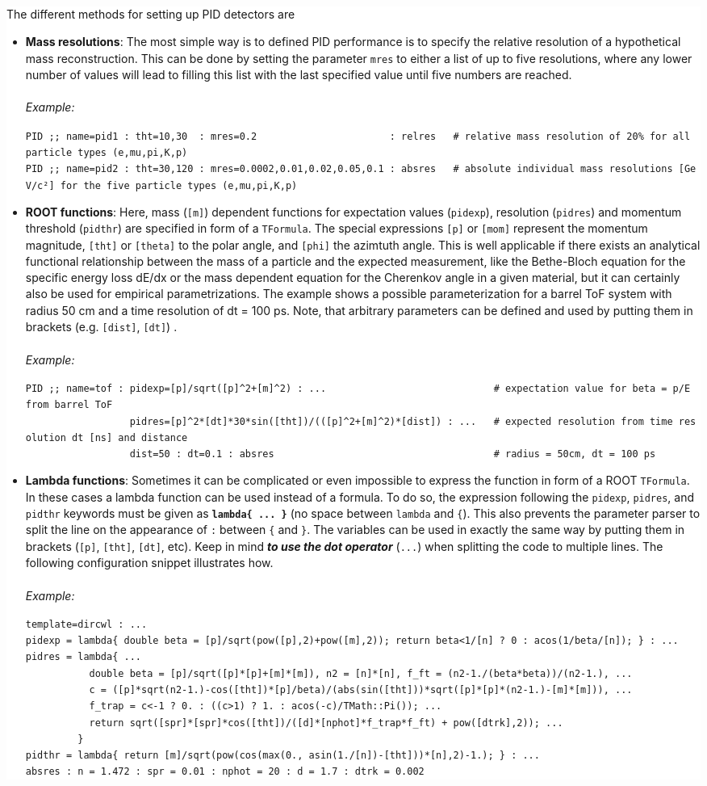 The different methods for setting up PID detectors are

* **Mass resolutions**: The most simple way is to defined PID performance is to specify the relative resolution of a hypothetical mass reconstruction. This can be done by setting the parameter `mres` to either a list of up to five resolutions, where any lower number of values will lead to filling this list with the last specified value until five numbers are reached.\
\
_Example:_
    ```
    PID ;; name=pid1 : tht=10,30  : mres=0.2                       : relres   # relative mass resolution of 20% for all particle types (e,mu,pi,K,p) 
    PID ;; name=pid2 : tht=30,120 : mres=0.0002,0.01,0.02,0.05,0.1 : absres   # absolute individual mass resolutions [GeV/c²] for the five particle types (e,mu,pi,K,p) 
    ```

* **ROOT functions**: Here, mass (`[m]`) dependent functions for expectation values (`pidexp`), resolution (`pidres`) and momentum threshold (`pidthr`) are specified in form of a `TFormula`. The special expressions `[p]` or `[mom]` represent the momentum magnitude, `[tht]` or `[theta]` to the polar angle, and `[phi]` the azimtuth angle. This is well applicable if there exists an analytical functional relationship between the mass of a particle and the expected measurement, like the Bethe-Bloch equation for the specific energy loss dE/dx or the mass dependent equation for the Cherenkov angle in a given material, but it can certainly also be used for empirical parametrizations. The example shows a possible parameterization for a barrel ToF system with radius 50 cm and a time resolution of dt = 100 ps. Note, that arbitrary parameters can be defined and used by putting them in brackets (e.g. `[dist]`, `[dt]`) .\
\
_Example:_
    ```
    PID ;; name=tof : pidexp=[p]/sqrt([p]^2+[m]^2) : ...                             # expectation value for beta = p/E from barrel ToF
                      pidres=[p]^2*[dt]*30*sin([tht])/(([p]^2+[m]^2)*[dist]) : ...   # expected resolution from time resolution dt [ns] and distance 
                      dist=50 : dt=0.1 : absres                                      # radius = 50cm, dt = 100 ps   
    ```
* **Lambda functions**: Sometimes it can be complicated or even impossible to express the function in form of a ROOT `TFormula`. In these cases a 
lambda function can be used instead of a formula. To do so, the expression following the `pidexp`, `pidres`, and `pidthr` keywords must be 
given as **`lambda{ ... }`** (no space between `lambda` and `{`). This also prevents the parameter parser to split the line on the appearance of `:` between `{` and `}`. The variables can be used in exactly the same way by putting them in brackets (`[p]`, `[tht]`, `[dt]`, etc). Keep in mind ***to use the dot operator*** (`...`) when splitting the code to multiple lines. The following configuration snippet illustrates how.\
\
_Example:_
    ```
    template=dircwl : ...
    pidexp = lambda{ double beta = [p]/sqrt(pow([p],2)+pow([m],2)); return beta<1/[n] ? 0 : acos(1/beta/[n]); } : ... 
    pidres = lambda{ ...
               double beta = [p]/sqrt([p]*[p]+[m]*[m]), n2 = [n]*[n], f_ft = (n2-1./(beta*beta))/(n2-1.), ...  
               c = ([p]*sqrt(n2-1.)-cos([tht])*[p]/beta)/(abs(sin([tht]))*sqrt([p]*[p]*(n2-1.)-[m]*[m])), ...
               f_trap = c<-1 ? 0. : ((c>1) ? 1. : acos(-c)/TMath::Pi()); ...
               return sqrt([spr]*[spr]*cos([tht])/([d]*[nphot]*f_trap*f_ft) + pow([dtrk],2)); ...
             } 
    pidthr = lambda{ return [m]/sqrt(pow(cos(max(0., asin(1./[n])-[tht]))*[n],2)-1.); } : ...  
    absres : n = 1.472 : spr = 0.01 : nphot = 20 : d = 1.7 : dtrk = 0.002
